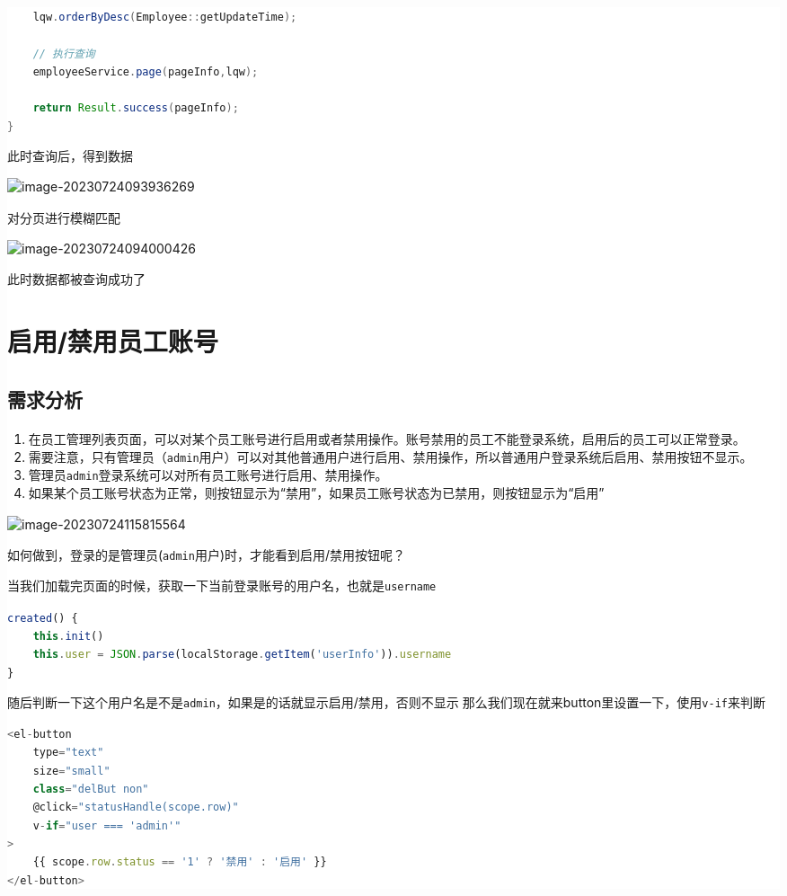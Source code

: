 ```java
    lqw.orderByDesc(Employee::getUpdateTime);

    // 执行查询
    employeeService.page(pageInfo,lqw);

    return Result.success(pageInfo);
}
```

此时查询后，得到数据

![image-20230724093936269](https://s2.loli.net/2023/08/14/jXSAERO7fWgh5sv.png)

对分页进行模糊匹配

![image-20230724094000426](https://s2.loli.net/2023/08/14/eqpDCGrlLiyTHcR.png)

此时数据都被查询成功了



# 启用/禁用员工账号

## 需求分析

1. 在员工管理列表页面，可以对某个员工账号进行启用或者禁用操作。账号禁用的员工不能登录系统，启用后的员工可以正常登录。
2. 需要注意，只有管理员（`admin`用户）可以对其他普通用户进行启用、禁用操作，所以普通用户登录系统后启用、禁用按钮不显示。
3. 管理员`admin`登录系统可以对所有员工账号进行启用、禁用操作。
4. 如果某个员工账号状态为正常，则按钮显示为“禁用”，如果员工账号状态为已禁用，则按钮显示为“启用”

![image-20230724115815564](https://s2.loli.net/2023/08/14/GetVUXW9FjCDQAc.png)

如何做到，登录的是管理员(`admin`用户)时，才能看到启用/禁用按钮呢？



当我们加载完页面的时候，获取一下当前登录账号的用户名，也就是`username`

```js
created() {
    this.init()
    this.user = JSON.parse(localStorage.getItem('userInfo')).username
}
```

随后判断一下这个用户名是不是`admin`，如果是的话就显示启用/禁用，否则不显示
那么我们现在就来button里设置一下，使用`v-if`来判断

```js
<el-button
    type="text"
    size="small"
    class="delBut non"
    @click="statusHandle(scope.row)"
    v-if="user === 'admin'"
>
    {{ scope.row.status == '1' ? '禁用' : '启用' }}
</el-button>
```
